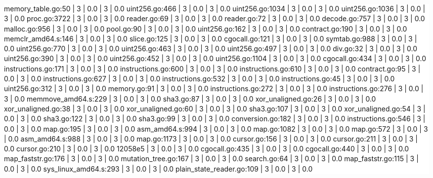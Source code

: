 memory_table.go:50                                  |      3 |   0.0 |   3 |   0.0
uint256.go:466                                      |      3 |   0.0 |   3 |   0.0
uint256.go:1034                                     |      3 |   0.0 |   3 |   0.0
uint256.go:1036                                     |      3 |   0.0 |   3 |   0.0
proc.go:3722                                        |      3 |   0.0 |   3 |   0.0
reader.go:69                                        |      3 |   0.0 |   3 |   0.0
reader.go:72                                        |      3 |   0.0 |   3 |   0.0
decode.go:757                                       |      3 |   0.0 |   3 |   0.0
malloc.go:956                                       |      3 |   0.0 |   3 |   0.0
pool.go:90                                          |      3 |   0.0 |   3 |   0.0
uint256.go:162                                      |      3 |   0.0 |   3 |   0.0
contract.go:190                                     |      3 |   0.0 |   3 |   0.0
memclr_amd64.s:146                                  |      3 |   0.0 |   3 |   0.0
slice.go:125                                        |      3 |   0.0 |   3 |   0.0
cgocall.go:121                                      |      3 |   0.0 |   3 |   0.0
symtab.go:988                                       |      3 |   0.0 |   3 |   0.0
uint256.go:770                                      |      3 |   0.0 |   3 |   0.0
uint256.go:463                                      |      3 |   0.0 |   3 |   0.0
uint256.go:497                                      |      3 |   0.0 |   3 |   0.0
div.go:32                                           |      3 |   0.0 |   3 |   0.0
uint256.go:390                                      |      3 |   0.0 |   3 |   0.0
uint256.go:452                                      |      3 |   0.0 |   3 |   0.0
uint256.go:1104                                     |      3 |   0.0 |   3 |   0.0
cgocall.go:434                                      |      3 |   0.0 |   3 |   0.0
instructions.go:171                                 |      3 |   0.0 |   3 |   0.0
instructions.go:600                                 |      3 |   0.0 |   3 |   0.0
instructions.go:610                                 |      3 |   0.0 |   3 |   0.0
contract.go:95                                      |      3 |   0.0 |   3 |   0.0
instructions.go:627                                 |      3 |   0.0 |   3 |   0.0
instructions.go:532                                 |      3 |   0.0 |   3 |   0.0
instructions.go:45                                  |      3 |   0.0 |   3 |   0.0
uint256.go:312                                      |      3 |   0.0 |   3 |   0.0
memory.go:91                                        |      3 |   0.0 |   3 |   0.0
instructions.go:272                                 |      3 |   0.0 |   3 |   0.0
instructions.go:276                                 |      3 |   0.0 |   3 |   0.0
memmove_amd64.s:229                                 |      3 |   0.0 |   3 |   0.0
sha3.go:87                                          |      3 |   0.0 |   3 |   0.0
xor_unaligned.go:26                                 |      3 |   0.0 |   3 |   0.0
xor_unaligned.go:38                                 |      3 |   0.0 |   3 |   0.0
xor_unaligned.go:60                                 |      3 |   0.0 |   3 |   0.0
sha3.go:107                                         |      3 |   0.0 |   3 |   0.0
xor_unaligned.go:54                                 |      3 |   0.0 |   3 |   0.0
sha3.go:122                                         |      3 |   0.0 |   3 |   0.0
sha3.go:99                                          |      3 |   0.0 |   3 |   0.0
conversion.go:182                                   |      3 |   0.0 |   3 |   0.0
instructions.go:546                                 |      3 |   0.0 |   3 |   0.0
map.go:195                                          |      3 |   0.0 |   3 |   0.0
asm_amd64.s:994                                     |      3 |   0.0 |   3 |   0.0
map.go:1082                                         |      3 |   0.0 |   3 |   0.0
map.go:572                                          |      3 |   0.0 |   3 |   0.0
asm_amd64.s:988                                     |      3 |   0.0 |   3 |   0.0
map.go:1173                                         |      3 |   0.0 |   3 |   0.0
cursor.go:156                                       |      3 |   0.0 |   3 |   0.0
cursor.go:211                                       |      3 |   0.0 |   3 |   0.0
cursor.go:210                                       |      3 |   0.0 |   3 |   0.0
12058e5                                             |      3 |   0.0 |   3 |   0.0
cgocall.go:435                                      |      3 |   0.0 |   3 |   0.0
cgocall.go:440                                      |      3 |   0.0 |   3 |   0.0
map_faststr.go:176                                  |      3 |   0.0 |   3 |   0.0
mutation_tree.go:167                                |      3 |   0.0 |   3 |   0.0
search.go:64                                        |      3 |   0.0 |   3 |   0.0
map_faststr.go:115                                  |      3 |   0.0 |   3 |   0.0
sys_linux_amd64.s:293                               |      3 |   0.0 |   3 |   0.0
plain_state_reader.go:109                           |      3 |   0.0 |   3 |   0.0